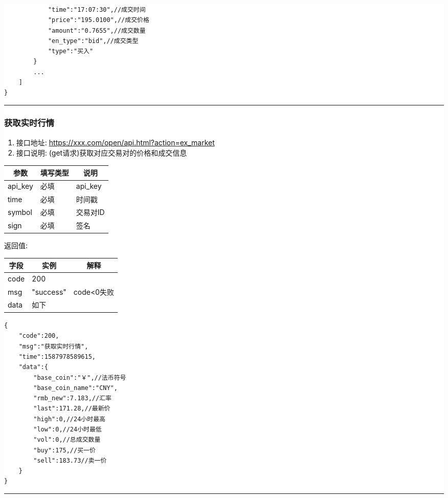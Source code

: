 ```
            "time":"17:07:30",//成交时间
            "price":"195.0100",//成交价格
            "amount":"0.7655",//成交数量
            "en_type":"bid",//成交类型
            "type":"买入"
        }
        ...
    ]
}
```
---

### <span id="3">获取实时行情</span>

1. 接口地址: https://xxx.com/open/api.html?action=ex_market
2. 接口说明: (get请求)获取对应交易对的价格和成交信息

|参数|    填写类型|   说明|
|--------|--------|--------|
|api_key|   必填| api_key|
|time|  必填| 时间戳|
|symbol|  必填| 交易对ID|
|sign|  必填| 签名|

返回值:

|字段|    实例| 解释|
|--------|--------|--------|
|code|  200|   |
|msg|   "success"|  code<0失败|
|data|如下|
```
{
    "code":200,
    "msg":"获取实时行情",
    "time":1587978589615,
    "data":{
        "base_coin":"￥",//法币符号
        "base_coin_name":"CNY",
        "rmb_new":7.183,//汇率
        "last":171.28,//最新价
        "high":0,//24小时最高
        "low":0,//24小时最低
        "vol":0,//总成交数量
        "buy":175,//买一价
        "sell":183.73//卖一价
    }
}
```
---
